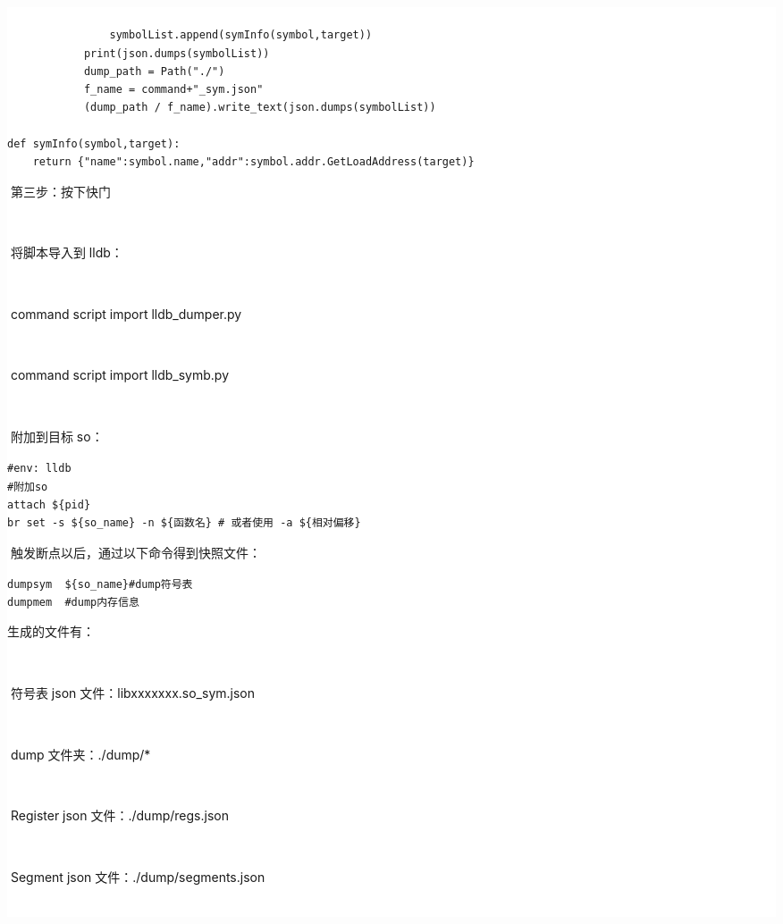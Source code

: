 ```
 
                symbolList.append(symInfo(symbol,target))
            print(json.dumps(symbolList))
            dump_path = Path("./")
            f_name = command+"_sym.json"
            (dump_path / f_name).write_text(json.dumps(symbolList))
 
def symInfo(symbol,target):
    return {"name":symbol.name,"addr":symbol.addr.GetLoadAddress(target)}

```

​ 第三步：按下快门

 

​ 将脚本导入到 lldb：

 

​ command script import lldb_dumper.py

 

​ command script import lldb_symb.py

 

​ 附加到目标 so：

```
#env: lldb
#附加so
attach ${pid}
br set -s ${so_name} -n ${函数名} # 或者使用 -a ${相对偏移}

```

​ 触发断点以后，通过以下命令得到快照文件：

```
dumpsym  ${so_name}#dump符号表
dumpmem  #dump内存信息

```

生成的文件有：

 

​ 符号表 json 文件：libxxxxxxx.so_sym.json

 

​ dump 文件夹：./dump/*

 

​ Register json 文件：./dump/regs.json

 

​ Segment json 文件：./dump/segments.json

 